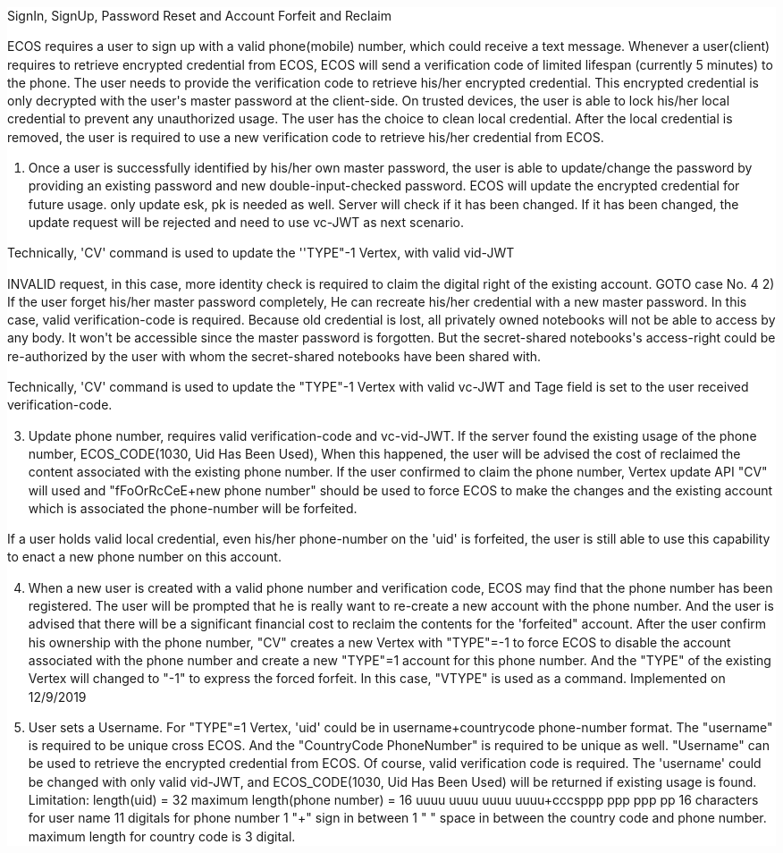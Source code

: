 SignIn, SignUp, Password Reset and Account Forfeit and Reclaim

ECOS requires a user to sign up with a valid phone(mobile) number, which could receive a text message. Whenever a user(client) requires to retrieve encrypted credential from ECOS, ECOS will send a verification code of limited lifespan (currently 5 minutes) to the phone. The user needs to provide the verification code to retrieve his/her encrypted credential. This encrypted credential is only decrypted with the user's master password at the client-side. On trusted devices, the user is able to lock his/her local credential to prevent any unauthorized usage. The user has the choice to clean local credential. After the local credential is removed, the user is required to use a new verification code to retrieve his/her credential from ECOS.

1) Once a user is successfully identified by his/her own master password, the user is able to update/change the password by providing an existing password and new double-input-checked password. ECOS will update the encrypted credential for future usage.
only update esk, pk is needed as well. Server will check if it has been changed. If it has been changed, the update request will be rejected and need to use vc-JWT as next scenario. 

Technically, 'CV' command is used to update the ''TYPE"-1 Vertex, with valid vid-JWT

INVALID request, in this case, more identity check is required to claim the digital right of the existing account. GOTO case No. 4
 2) If the user forget his/her master password completely, He can recreate his/her credential with a new master password. In this case, valid verification-code is required. Because old credential is lost, all privately owned notebooks will not be able to access by any body. It won't be accessible since the master password is forgotten. But the secret-shared notebooks's access-right could be re-authorized by the user with whom the secret-shared notebooks have been shared with.

 Technically, 'CV' command is used to update the "TYPE"-1 Vertex with valid vc-JWT and Tage field is set to the user received verification-code.

3) Update phone number, requires valid verification-code and vc-vid-JWT. If the server found the existing usage of the phone number, ECOS_CODE(1030, Uid Has Been Used), When this happened, the user will be advised the cost of reclaimed the content associated with the existing phone number. If the user confirmed to claim the phone number, Vertex update API "CV" will used and "fFoOrRcCeE+new phone number" should be used to force ECOS to make the changes and the existing account which is associated the phone-number will be forfeited.

If a user holds valid local credential, even his/her phone-number on the 'uid' is forfeited, the user is still able to use this capability to enact a new phone number on this account. 
 
4) When a new user is created with a valid phone number and verification code, ECOS may find that the phone number has been registered. The user will be prompted that he is really want to re-create a new account with the phone number. And the user is advised that there will be a significant financial cost to reclaim the contents for the 'forfeited" account. After the user confirm his ownership with the phone number, "CV" creates a new Vertex with "TYPE"=-1 to force ECOS to disable the account associated with the phone number and create a new "TYPE"=1 account for this phone number. And the "TYPE" of the existing Vertex will changed to "-1" to express the forced forfeit. 
In this case, "VTYPE" is used as a command.
Implemented on 12/9/2019

5) User sets a Username. For "TYPE"=1 Vertex, 'uid' could be in username+countrycode phone-number format. The "username" is required to be unique cross ECOS. And the "CountryCode PhoneNumber" is required to be unique as well. "Username"  can be used to retrieve the encrypted credential from ECOS. Of course, valid verification code is required.
The 'username' could be changed with only valid vid-JWT, and ECOS_CODE(1030, Uid Has Been Used) will be returned if existing usage is found.
Limitation: length(uid) = 32
maximum length(phone number) = 16
uuuu uuuu uuuu uuuu+cccsppp ppp ppp pp
16 characters for user name
11 digitals for phone number
1 "+" sign in between
1 " " space in between the country code and phone number.
maximum length for country code is 3 digital. 
